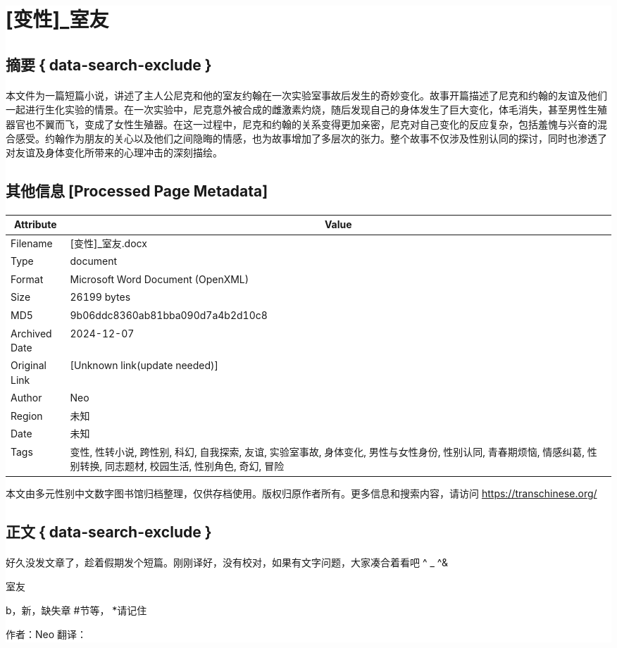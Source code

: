 # [变性]_室友



## 摘要  { data-search-exclude }


本文件为一篇短篇小说，讲述了主人公尼克和他的室友约翰在一次实验室事故后发生的奇妙变化。故事开篇描述了尼克和约翰的友谊及他们一起进行生化实验的情景。在一次实验中，尼克意外被合成的雌激素灼烧，随后发现自己的身体发生了巨大变化，体毛消失，甚至男性生殖器官也不翼而飞，变成了女性生殖器。在这一过程中，尼克和约翰的关系变得更加亲密，尼克对自己变化的反应复杂，包括羞愧与兴奋的混合感受。约翰作为朋友的关心以及他们之间隐晦的情感，也为故事增加了多层次的张力。整个故事不仅涉及性别认同的探讨，同时也渗透了对友谊及身体变化所带来的心理冲击的深刻描绘。



## 其他信息 [Processed Page Metadata]

| Attribute       | Value                                  |
|-----------------|----------------------------------------|
| Filename        | [变性]_室友.docx                             |
| Type            | document                                 |
| Format          | Microsoft Word Document (OpenXML)                               |
| Size            | 26199 bytes                           |
| MD5             | 9b06ddc8360ab81bba090d7a4b2d10c8                                  |
| Archived Date   | 2024-12-07                             |
| Original Link   | [Unknown link(update needed)]                         |
| Author          | Neo                               |
| Region          | 未知                               |
| Date            | 未知                                 |
| Tags            | 变性, 性转小说, 跨性别, 科幻, 自我探索, 友谊, 实验室事故, 身体变化, 男性与女性身份, 性别认同, 青春期烦恼, 情感纠葛, 性别转换, 同志题材, 校园生活, 性别角色, 奇幻, 冒险                                 |

本文由多元性别中文数字图书馆归档整理，仅供存档使用。版权归原作者所有。更多信息和搜索内容，请访问 <https://transchinese.org/>


## 正文 { data-search-exclude }


好久没发文章了，趁着假期发个短篇。刚刚译好，没有校对，如果有文字问题，大家凑合着看吧 ^ _ ^&



室友

b，新，缺失章 #节等， *请记住



作者：Neo 翻译：


